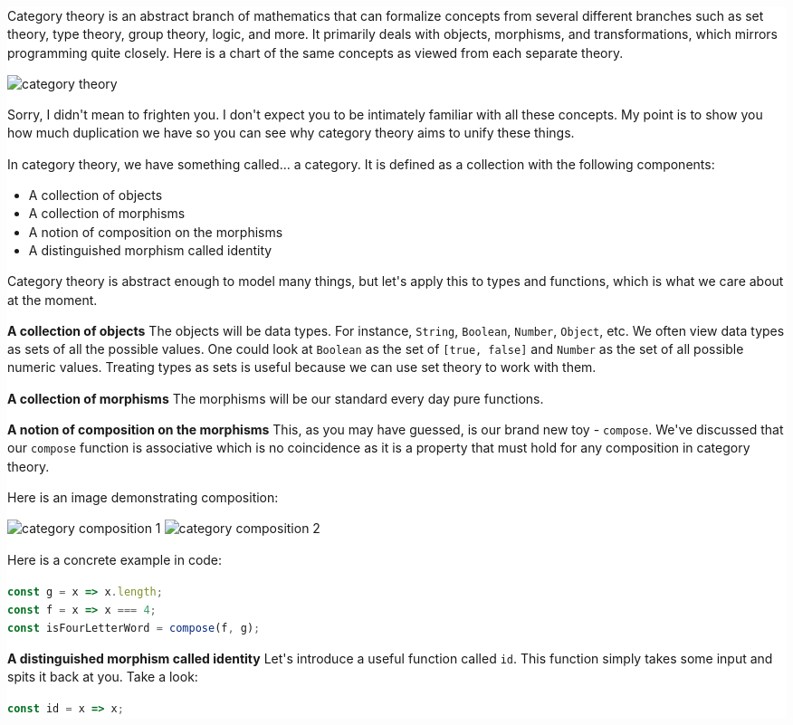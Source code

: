 Category theory is an abstract branch of mathematics that can formalize concepts from several different branches such as set theory, type theory, group theory, logic, and more. It primarily deals with objects, morphisms, and transformations, which mirrors programming quite closely. Here is a chart of the same concepts as viewed from each separate theory.

<img src="images/cat_theory.png" alt="category theory" />

Sorry, I didn't mean to frighten you. I don't expect you to be intimately familiar with all these concepts. My point is to show you how much duplication we have so you can see why category theory aims to unify these things.

In category theory, we have something called... a category. It is defined as a collection with the following components:

  * A collection of objects
  * A collection of morphisms
  * A notion of composition on the morphisms
  * A distinguished morphism called identity

Category theory is abstract enough to model many things, but let's apply this to types and functions, which is what we care about at the moment.

**A collection of objects**
The objects will be data types. For instance, ``String``, ``Boolean``, ``Number``, ``Object``, etc. We often view data types as sets of all the possible values. One could look at ``Boolean`` as the set of `[true, false]` and ``Number`` as the set of all possible numeric values. Treating types as sets is useful because we can use set theory to work with them.


**A collection of morphisms**
The morphisms will be our standard every day pure functions.

**A notion of composition on the morphisms**
This, as you may have guessed, is our brand new toy - `compose`. We've discussed that our `compose` function is associative which is no coincidence as it is a property that must hold for any composition in category theory.

Here is an image demonstrating composition:

<img src="images/cat_comp1.png" alt="category composition 1" />
<img src="images/cat_comp2.png" alt="category composition 2" />

Here is a concrete example in code:

```js
const g = x => x.length;
const f = x => x === 4;
const isFourLetterWord = compose(f, g);
```

**A distinguished morphism called identity**
Let's introduce a useful function called `id`. This function simply takes some input and spits it back at you. Take a look:

```js
const id = x => x;
```


[lodash-website]: https://lodash.com/
[underscore-website]: https://underscorejs.org/
[ramda-website]: https://ramdajs.com/
[refactoring-book]: https://martinfowler.com/books/refactoring.html
[extract-function-refactor]: https://refactoring.com/catalog/extractFunction.html